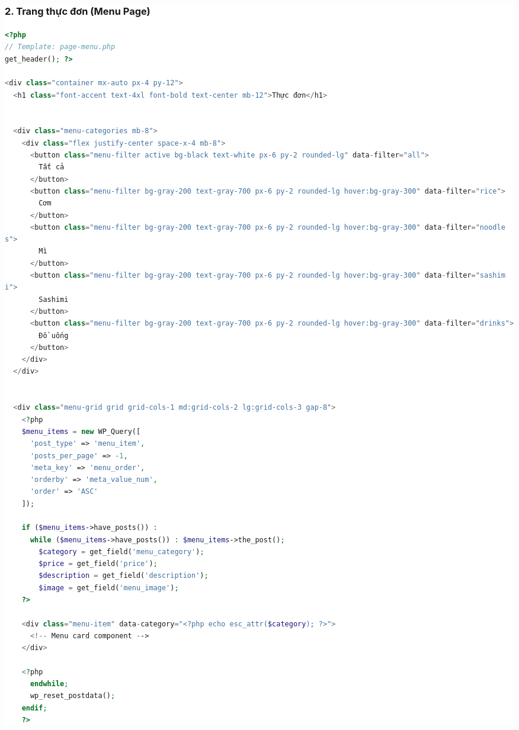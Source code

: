 ### 2. Trang thực đơn (Menu Page)
```php
<?php
// Template: page-menu.php
get_header(); ?>

<div class="container mx-auto px-4 py-12">
  <h1 class="font-accent text-4xl font-bold text-center mb-12">Thực đơn</h1>
  
  
  <div class="menu-categories mb-8">
    <div class="flex justify-center space-x-4 mb-8">
      <button class="menu-filter active bg-black text-white px-6 py-2 rounded-lg" data-filter="all">
        Tất cả
      </button>
      <button class="menu-filter bg-gray-200 text-gray-700 px-6 py-2 rounded-lg hover:bg-gray-300" data-filter="rice">
        Cơm
      </button>
      <button class="menu-filter bg-gray-200 text-gray-700 px-6 py-2 rounded-lg hover:bg-gray-300" data-filter="noodles">
        Mì
      </button>
      <button class="menu-filter bg-gray-200 text-gray-700 px-6 py-2 rounded-lg hover:bg-gray-300" data-filter="sashimi">
        Sashimi
      </button>
      <button class="menu-filter bg-gray-200 text-gray-700 px-6 py-2 rounded-lg hover:bg-gray-300" data-filter="drinks">
        Đồ uống
      </button>
    </div>
  </div>
  
  
  <div class="menu-grid grid grid-cols-1 md:grid-cols-2 lg:grid-cols-3 gap-8">
    <?php
    $menu_items = new WP_Query([
      'post_type' => 'menu_item',
      'posts_per_page' => -1,
      'meta_key' => 'menu_order',
      'orderby' => 'meta_value_num',
      'order' => 'ASC'
    ]);
    
    if ($menu_items->have_posts()) :
      while ($menu_items->have_posts()) : $menu_items->the_post();
        $category = get_field('menu_category');
        $price = get_field('price');
        $description = get_field('description');
        $image = get_field('menu_image');
    ?>
    
    <div class="menu-item" data-category="<?php echo esc_attr($category); ?>">
      <!-- Menu card component -->
    </div>
    
    <?php
      endwhile;
      wp_reset_postdata();
    endif;
    ?>
```